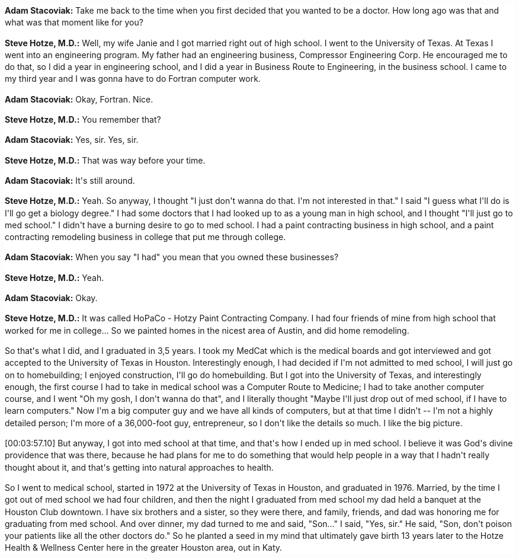 **Adam Stacoviak:** Take me back to the time when you first decided that you wanted to be a doctor. How long ago was that and what was that moment like for you?

**Steve Hotze, M.D.:** Well, my wife Janie and I got married right out of high school. I went to the University of Texas. At Texas I went into an engineering program. My father had an engineering business, Compressor Engineering Corp. He encouraged me to do that, so I did a year in engineering school, and I did a year in Business Route to Engineering, in the business school. I came to my third year and I was gonna have to do Fortran computer work.

**Adam Stacoviak:** Okay, Fortran. Nice.

**Steve Hotze, M.D.:** You remember that?

**Adam Stacoviak:** Yes, sir. Yes, sir.

**Steve Hotze, M.D.:** That was way before your time.

**Adam Stacoviak:** It's still around.

**Steve Hotze, M.D.:** Yeah. So anyway, I thought "I just don't wanna do that. I'm not interested in that." I said "I guess what I'll do is I'll go get a biology degree." I had some doctors that I had looked up to as a young man in high school, and I thought "I'll just go to med school." I didn't have a burning desire to go to med school. I had a paint contracting business in high school, and a paint contracting remodeling business in college that put me through college.

**Adam Stacoviak:** When you say "I had" you mean that you owned these businesses?

**Steve Hotze, M.D.:** Yeah.

**Adam Stacoviak:** Okay.

**Steve Hotze, M.D.:** It was called HoPaCo - Hotzy Paint Contracting Company. I had four friends of mine from high school that worked for me in college... So we painted homes in the nicest area of Austin, and did home remodeling.

So that's what I did, and I graduated in 3,5 years. I took my MedCat which is the medical boards and got interviewed and got accepted to the University of Texas in Houston. Interestingly enough, I had decided if I'm not admitted to med school, I will just go on to homebuilding; I enjoyed construction, I'll go do homebuilding. But I got into the University of Texas, and interestingly enough, the first course I had to take in medical school was a Computer Route to Medicine; I had to take another computer course, and I went "Oh my gosh, I don't wanna do that", and I literally thought "Maybe I'll just drop out of med school, if I have to learn computers." Now I'm a big computer guy and we have all kinds of computers, but at that time I didn't -- I'm not a highly detailed person; I'm more of a 36,000-foot guy, entrepreneur, so I don't like the details so much. I like the big picture.

\[00:03:57.10\] But anyway, I got into med school at that time, and that's how I ended up in med school. I believe it was God's divine providence that was there, because he had plans for me to do something that would help people in a way that I hadn't really thought about it, and that's getting into natural approaches to health.

So I went to medical school, started in 1972 at the University of Texas in Houston, and graduated in 1976. Married, by the time I got out of med school we had four children, and then the night I graduated from med school my dad held a banquet at the Houston Club downtown. I have six brothers and a sister, so they were there, and family, friends, and dad was honoring me for graduating from med school. And over dinner, my dad turned to me and said, "Son..." I said, "Yes, sir." He said, "Son, don't poison your patients like all the other doctors do." So he planted a seed in my mind that ultimately gave birth 13 years later to the Hotze Health & Wellness Center here in the greater Houston area, out in Katy.
